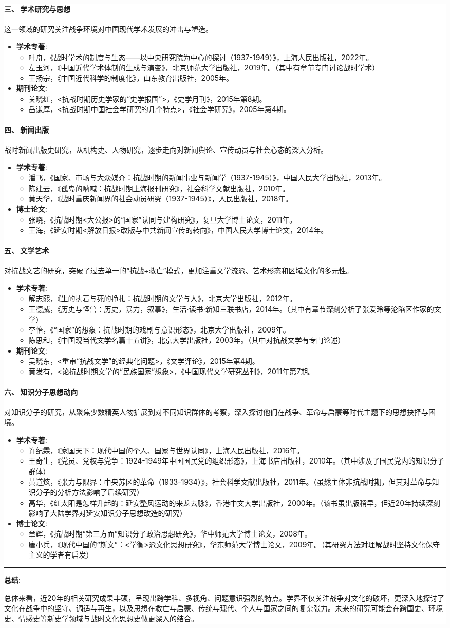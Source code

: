 #### **三、 学术研究与思想**

这一领域的研究关注战争环境对中国现代学术发展的冲击与塑造。

*   **学术专著**:
    *   叶舟，《战时学术的制度与生态——以中央研究院为中心的探讨（1937-1949）》，上海人民出版社，2022年。
    *   左玉河，《中国近代学术体制的生成与演变》，北京师范大学出版社，2019年。（其中有章节专门讨论战时学术）
    *   王扬宗，《中国近代科学的制度化》，山东教育出版社，2005年。
*   **期刊论文**:
    *   关晓红，<抗战时期历史学家的“史学报国”>，《史学月刊》，2015年第8期。
    *   岳谦厚，<抗战时期中国社会学研究的几个特点>，《社会学研究》，2005年第4期。

#### **四、 新闻出版**

战时新闻出版史研究，从机构史、人物研究，逐步走向对新闻舆论、宣传动员与社会心态的深入分析。

*   **学术专著**:
    *   潘飞，《国家、市场与大众媒介：抗战时期的新闻事业与新闻学（1937-1945）》，中国人民大学出版社，2013年。
    *   陈建云，《孤岛的呐喊：抗战时期上海报刊研究》，社会科学文献出版社，2010年。
    *   黄天华，《战时重庆新闻界的社会动员研究（1937-1945）》，人民出版社，2018年。
*   **博士论文**:
    *   张晓，《抗战时期<大公报>的“国家”认同与建构研究》，复旦大学博士论文，2011年。
    *   王海，《延安时期<解放日报>改版与中共新闻宣传的转向》，中国人民大学博士论文，2014年。

#### **五、 文学艺术**

对抗战文艺的研究，突破了过去单一的“抗战+救亡”模式，更加注重文学流派、艺术形态和区域文化的多元性。

*   **学术专著**:
    *   解志熙，《生的执着与死的挣扎：抗战时期的文学与人》，北京大学出版社，2012年。
    *   王德威，《历史与怪兽：历史，暴力，叙事》，生活·读书·新知三联书店，2014年。（其中有章节深刻分析了张爱玲等沦陷区作家的文学）
    *   李怡，《“国家”的想象：抗战时期的戏剧与意识形态》，北京大学出版社，2009年。
    *   陈思和，《中国现当代文学名篇十五讲》，北京大学出版社，2003年。（其中对抗战文学有专门论述）
*   **期刊论文**:
    *   吴晓东，<重审“抗战文学”的经典化问题>，《文学评论》，2015年第4期。
    *   黄发有，<论抗战时期文学的“民族国家”想象>，《中国现代文学研究丛刊》，2011年第7期。

#### **六、 知识分子思想动向**

对知识分子的研究，从聚焦少数精英人物扩展到对不同知识群体的考察，深入探讨他们在战争、革命与启蒙等时代主题下的思想抉择与困境。

*   **学术专著**:
    *   许纪霖，《家国天下：现代中国的个人、国家与世界认同》，上海人民出版社，2016年。
    *   王奇生，《党员、党权与党争：1924-1949年中国国民党的组织形态》，上海书店出版社，2010年。（其中涉及了国民党内的知识分子群体）
    *   黄道炫，《张力与限界：中央苏区的革命（1933-1934）》，社会科学文献出版社，2011年。（虽然主体非抗战时期，但其对革命与知识分子的分析方法影响了后续研究）
    *   高华，《红太阳是怎样升起的：延安整风运动的来龙去脉》，香港中文大学出版社，2000年。（该书虽出版稍早，但近20年持续深刻影响了大陆学界对延安知识分子思想改造的研究）
*   **博士论文**:
    *   章辉，《抗战时期“第三方面”知识分子政治思想研究》，华中师范大学博士论文，2008年。
    *   唐小兵，《现代中国的“斯文”：<学衡>派文化思想研究》，华东师范大学博士论文，2009年。（其研究方法对理解战时坚持文化保守主义的学者有启发）

---
**总结**:

总体来看，近20年的相关研究成果丰硕，呈现出跨学科、多视角、问题意识强烈的特点。学界不仅关注战争对文化的破坏，更深入地探讨了文化在战争中的坚守、调适与再生，以及思想在救亡与启蒙、传统与现代、个人与国家之间的复杂张力。未来的研究可能会在跨国史、环境史、情感史等新史学领域与战时文化思想史做更深入的结合。
